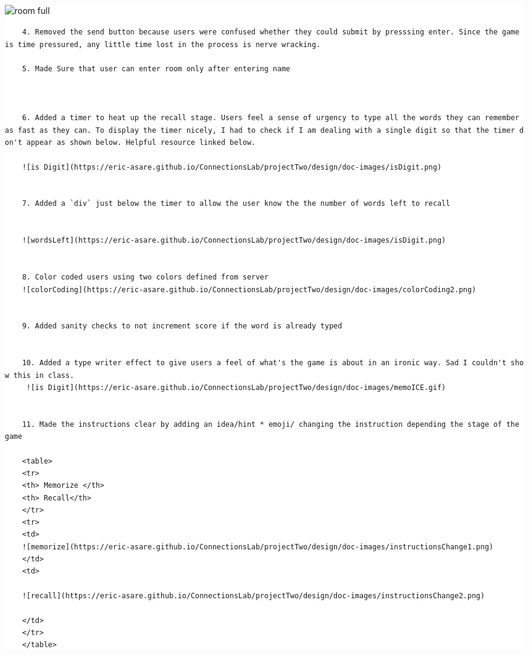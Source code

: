   ![room full](https://eric-asare.github.io/ConnectionsLab/projectTwo/design/doc-images/roomFull.png)

  </td>
  </tr>
  </table>



        4. Removed the send button because users were confused whether they could submit by presssing enter. Since the game is time pressured, any little time lost in the process is nerve wracking.

        5. Made Sure that user can enter room only after entering name



        6. Added a timer to heat up the recall stage. Users feel a sense of urgency to type all the words they can remember as fast as they can. To display the timer nicely, I had to check if I am dealing with a single digit so that the timer don't appear as shown below. Helpful resource linked below. 

        ![is Digit](https://eric-asare.github.io/ConnectionsLab/projectTwo/design/doc-images/isDigit.png)
        

        7. Added a `div` just below the timer to allow the user know the the number of words left to recall


        ![wordsLeft](https://eric-asare.github.io/ConnectionsLab/projectTwo/design/doc-images/isDigit.png)


        8. Color coded users using two colors defined from server
        ![colorCoding](https://eric-asare.github.io/ConnectionsLab/projectTwo/design/doc-images/colorCoding2.png)


        9. Added sanity checks to not increment score if the word is already typed


        10. Added a type writer effect to give users a feel of what's the game is about in an ironic way. Sad I couldn't show this in class.
         ![is Digit](https://eric-asare.github.io/ConnectionsLab/projectTwo/design/doc-images/memoICE.gif)


        11. Made the instructions clear by adding an idea/hint * emoji/ changing the instruction depending the stage of the game

        <table>
        <tr>
        <th> Memorize </th>
        <th> Recall</th>
        </tr>
        <tr>
        <td>
        ![memorize](https://eric-asare.github.io/ConnectionsLab/projectTwo/design/doc-images/instructionsChange1.png)
        </td>
        <td>

        ![recall](https://eric-asare.github.io/ConnectionsLab/projectTwo/design/doc-images/instructionsChange2.png)

        </td>
        </tr>
        </table>
